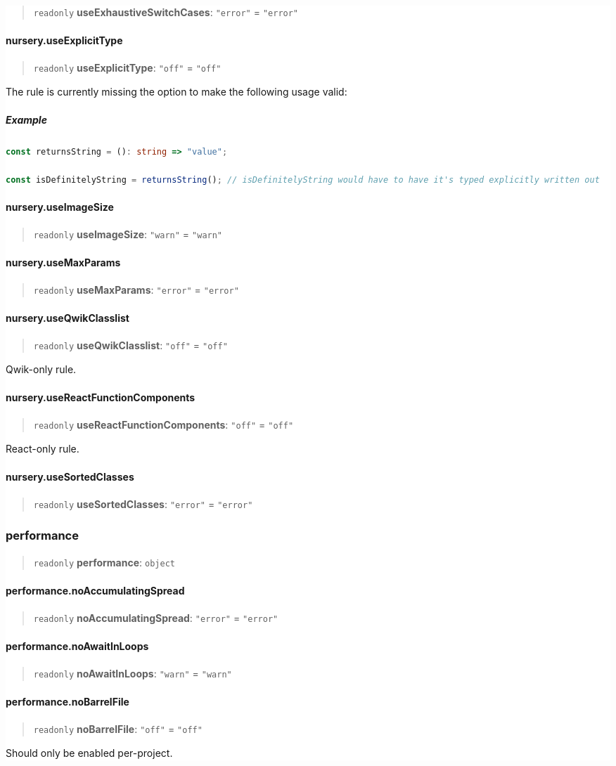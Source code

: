 > `readonly` **useExhaustiveSwitchCases**: `"error"` = `"error"`

#### nursery.useExplicitType

> `readonly` **useExplicitType**: `"off"` = `"off"`

The rule is currently missing the option to make the following usage valid:

##### Example

```typescript
const returnsString = (): string => "value";

const isDefinitelyString = returnsString(); // isDefinitelyString would have to have it's typed explicitly written out
```

#### nursery.useImageSize

> `readonly` **useImageSize**: `"warn"` = `"warn"`

#### nursery.useMaxParams

> `readonly` **useMaxParams**: `"error"` = `"error"`

#### nursery.useQwikClasslist

> `readonly` **useQwikClasslist**: `"off"` = `"off"`

Qwik-only rule.

#### nursery.useReactFunctionComponents

> `readonly` **useReactFunctionComponents**: `"off"` = `"off"`

React-only rule.

#### nursery.useSortedClasses

> `readonly` **useSortedClasses**: `"error"` = `"error"`

### performance

> `readonly` **performance**: `object`

#### performance.noAccumulatingSpread

> `readonly` **noAccumulatingSpread**: `"error"` = `"error"`

#### performance.noAwaitInLoops

> `readonly` **noAwaitInLoops**: `"warn"` = `"warn"`

#### performance.noBarrelFile

> `readonly` **noBarrelFile**: `"off"` = `"off"`

Should only be enabled per-project.
